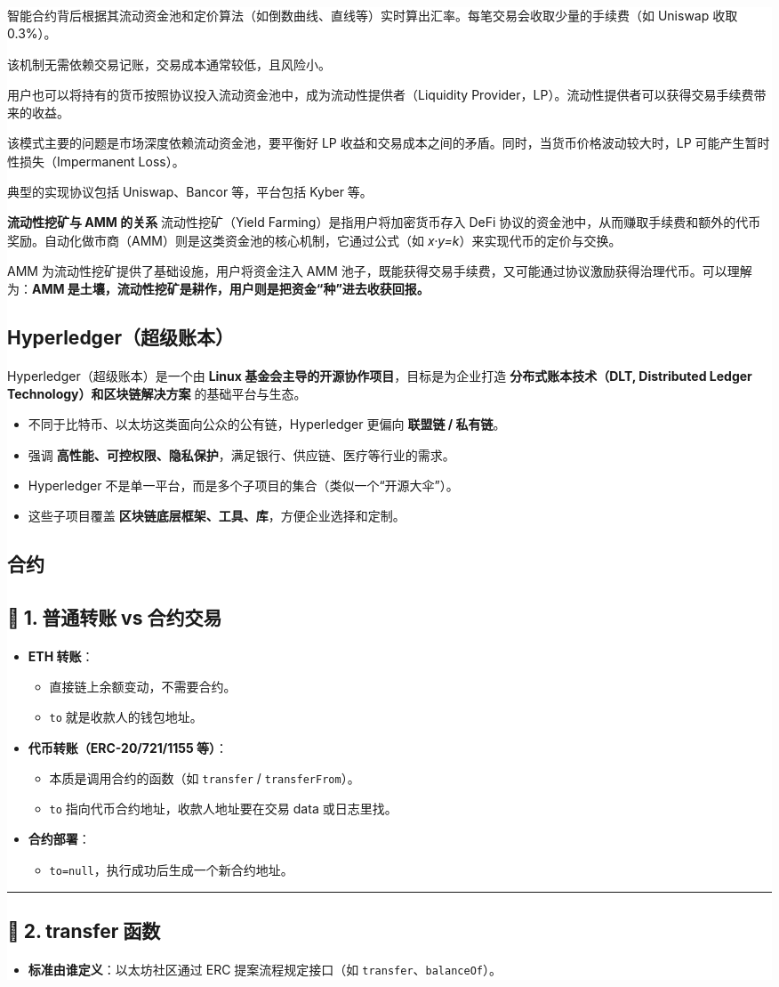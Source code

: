 智能合约背后根据其流动资金池和定价算法（如倒数曲线、直线等）实时算出汇率。每笔交易会收取少量的手续费（如 Uniswap 收取 0.3%）。

该机制无需依赖交易记账，交易成本通常较低，且风险小。

用户也可以将持有的货币按照协议投入流动资金池中，成为流动性提供者（Liquidity Provider，LP）。流动性提供者可以获得交易手续费带来的收益。

该模式主要的问题是市场深度依赖流动资金池，要平衡好 LP 收益和交易成本之间的矛盾。同时，当货币价格波动较大时，LP 可能产生暂时性损失（Impermanent Loss）。

典型的实现协议包括 Uniswap、Bancor 等，平台包括 Kyber 等。



**流动性挖矿与 AMM 的关系**
 流动性挖矿（Yield Farming）是指用户将加密货币存入 DeFi 协议的资金池中，从而赚取手续费和额外的代币奖励。自动化做市商（AMM）则是这类资金池的核心机制，它通过公式（如 *x·y=k*）来实现代币的定价与交换。

AMM 为流动性挖矿提供了基础设施，用户将资金注入 AMM 池子，既能获得交易手续费，又可能通过协议激励获得治理代币。可以理解为：**AMM 是土壤，流动性挖矿是耕作，用户则是把资金“种”进去收获回报。**

  

## Hyperledger（超级账本）

Hyperledger（超级账本）是一个由 **Linux 基金会主导的开源协作项目**，目标是为企业打造 **分布式账本技术（DLT, Distributed Ledger Technology）和区块链解决方案** 的基础平台与生态。

- 不同于比特币、以太坊这类面向公众的公有链，Hyperledger 更偏向 **联盟链 / 私有链**。

- 强调 **高性能、可控权限、隐私保护**，满足银行、供应链、医疗等行业的需求。

- Hyperledger 不是单一平台，而是多个子项目的集合（类似一个“开源大伞”）。

- 这些子项目覆盖 **区块链底层框架、工具、库**，方便企业选择和定制。

## 合约

## 🔑 1. 普通转账 vs 合约交易

- **ETH 转账**：

  - 直接链上余额变动，不需要合约。

  - `to` 就是收款人的钱包地址。

- **代币转账（ERC-20/721/1155 等）**：

  - 本质是调用合约的函数（如 `transfer` / `transferFrom`）。

  - `to` 指向代币合约地址，收款人地址要在交易 data 或日志里找。

- **合约部署**：

  - `to=null`，执行成功后生成一个新合约地址。

---

## 🔑 2. transfer 函数

- **标准由谁定义**：以太坊社区通过 ERC 提案流程规定接口（如 `transfer`、`balanceOf`）。
